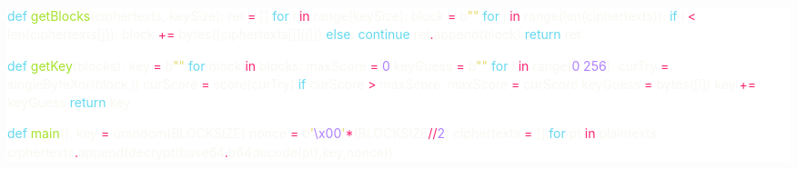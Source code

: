 <span style="color: #66d9ef">def</span> <span style="color: #a6e22e">getBlocks</span><span style="color: #f8f8f2">(ciphertexts,</span> <span style="color: #f8f8f2">keySize):</span>
	<span style="color: #f8f8f2">ret</span> <span style="color: #f92672">=</span> <span style="color: #f8f8f2">[]</span>
	<span style="color: #66d9ef">for</span> <span style="color: #f8f8f2">i</span> <span style="color: #f92672">in</span> <span style="color: #f8f8f2">range(keySize):</span>
		<span style="color: #f8f8f2">block</span> <span style="color: #f92672">=</span> <span style="color: #f8f8f2">b</span><span style="color: #e6db74">&quot;&quot;</span>
		<span style="color: #66d9ef">for</span> <span style="color: #f8f8f2">j</span> <span style="color: #f92672">in</span> <span style="color: #f8f8f2">range(len(ciphertexts)):</span>
			<span style="color: #66d9ef">if</span> <span style="color: #f8f8f2">i</span> <span style="color: #f92672">&lt;</span> <span style="color: #f8f8f2">len(ciphertexts[j]):</span>
				<span style="color: #f8f8f2">block</span> <span style="color: #f92672">+=</span> <span style="color: #f8f8f2">bytes([ciphertexts[j][i]])</span>
			<span style="color: #66d9ef">else</span><span style="color: #f8f8f2">:</span>
				<span style="color: #66d9ef">continue</span>
		<span style="color: #f8f8f2">ret</span><span style="color: #f92672">.</span><span style="color: #f8f8f2">append(block)</span>
	<span style="color: #66d9ef">return</span> <span style="color: #f8f8f2">ret</span>

<span style="color: #66d9ef">def</span> <span style="color: #a6e22e">getKey</span><span style="color: #f8f8f2">(blocks):</span>
	<span style="color: #f8f8f2">key</span> <span style="color: #f92672">=</span> <span style="color: #f8f8f2">b</span><span style="color: #e6db74">&quot;&quot;</span>
	<span style="color: #66d9ef">for</span> <span style="color: #f8f8f2">block</span> <span style="color: #f92672">in</span> <span style="color: #f8f8f2">blocks:</span>
		<span style="color: #f8f8f2">maxScore</span> <span style="color: #f92672">=</span> <span style="color: #ae81ff">0</span>
		<span style="color: #f8f8f2">keyGuess</span> <span style="color: #f92672">=</span> <span style="color: #f8f8f2">b</span><span style="color: #e6db74">&quot;&quot;</span>
		<span style="color: #66d9ef">for</span> <span style="color: #f8f8f2">i</span> <span style="color: #f92672">in</span> <span style="color: #f8f8f2">range(</span><span style="color: #ae81ff">0</span><span style="color: #f8f8f2">,</span><span style="color: #ae81ff">256</span><span style="color: #f8f8f2">):</span>
			<span style="color: #f8f8f2">curTry</span> <span style="color: #f92672">=</span> <span style="color: #f8f8f2">singleByteXor(block,i)</span>
			<span style="color: #f8f8f2">curScore</span> <span style="color: #f92672">=</span> <span style="color: #f8f8f2">score(curTry)</span>
			<span style="color: #66d9ef">if</span> <span style="color: #f8f8f2">curScore</span> <span style="color: #f92672">&gt;</span> <span style="color: #f8f8f2">maxScore:</span>
				<span style="color: #f8f8f2">maxScore</span> <span style="color: #f92672">=</span> <span style="color: #f8f8f2">curScore</span>
				<span style="color: #f8f8f2">keyGuess</span> <span style="color: #f92672">=</span> <span style="color: #f8f8f2">bytes([i])</span>
		<span style="color: #f8f8f2">key</span> <span style="color: #f92672">+=</span> <span style="color: #f8f8f2">keyGuess</span>
	<span style="color: #66d9ef">return</span> <span style="color: #f8f8f2">key</span>

<span style="color: #66d9ef">def</span> <span style="color: #a6e22e">main</span><span style="color: #f8f8f2">():</span>
	<span style="color: #f8f8f2">key</span> <span style="color: #f92672">=</span> <span style="color: #f8f8f2">urandom(BLOCKSIZE)</span>
	<span style="color: #f8f8f2">nonce</span> <span style="color: #f92672">=</span> <span style="color: #f8f8f2">b</span><span style="color: #e6db74">&#39;</span><span style="color: #ae81ff">\x00</span><span style="color: #e6db74">&#39;</span><span style="color: #f92672">*</span><span style="color: #f8f8f2">(BLOCKSIZE</span><span style="color: #f92672">//</span><span style="color: #ae81ff">2</span><span style="color: #f8f8f2">)</span>
	<span style="color: #f8f8f2">ciphertexts</span> <span style="color: #f92672">=</span> <span style="color: #f8f8f2">[]</span>
	<span style="color: #66d9ef">for</span> <span style="color: #f8f8f2">pt</span> <span style="color: #f92672">in</span> <span style="color: #f8f8f2">plaintexts:</span>
		<span style="color: #f8f8f2">ciphertexts</span><span style="color: #f92672">.</span><span style="color: #f8f8f2">append(decrypt(base64</span><span style="color: #f92672">.</span><span style="color: #f8f8f2">b64decode(pt),key,nonce))</span>